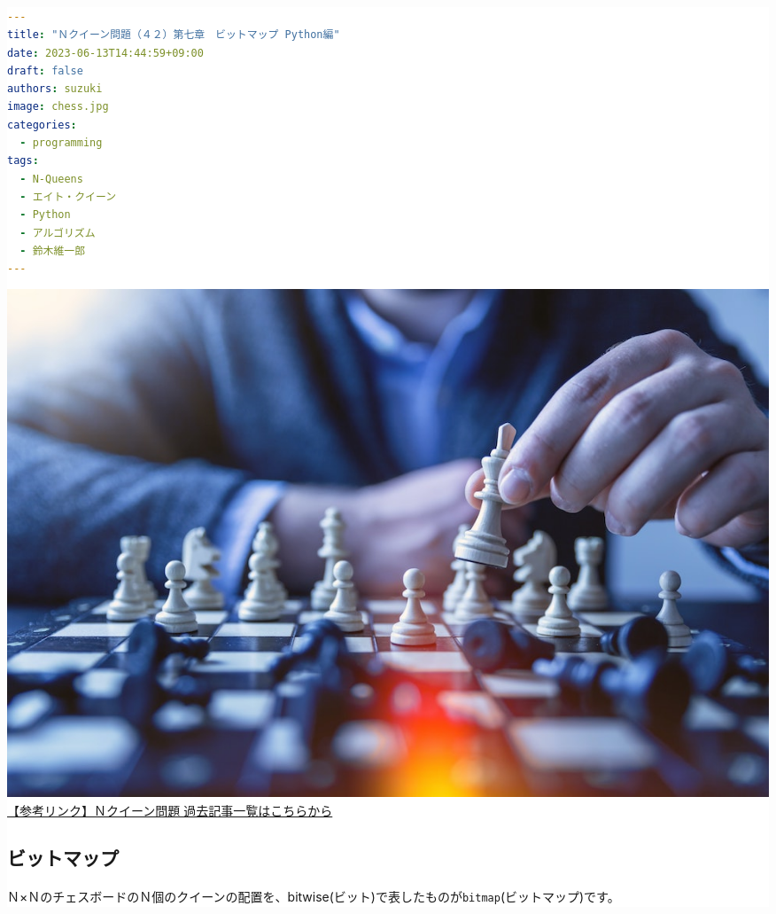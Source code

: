 ```yaml
---
title: "Ｎクイーン問題（４２）第七章　ビットマップ Python編"
date: 2023-06-13T14:44:59+09:00
draft: false
authors: suzuki
image: chess.jpg
categories:
  - programming
tags:
  - N-Queens
  - エイト・クイーン
  - Python
  - アルゴリズム
  - 鈴木維一郎
---
```


![](chess.jpg)
[【参考リンク】Ｎクイーン問題 過去記事一覧はこちらから](https://suzukiiichiro.github.io/search/?keyword=Ｎクイーン問題)

## ビットマップ
Ｎ×ＮのチェスボードのＮ個のクイーンの配置を、bitwise(ビット)で表したものが`bitmap`(ビットマップ)です。
